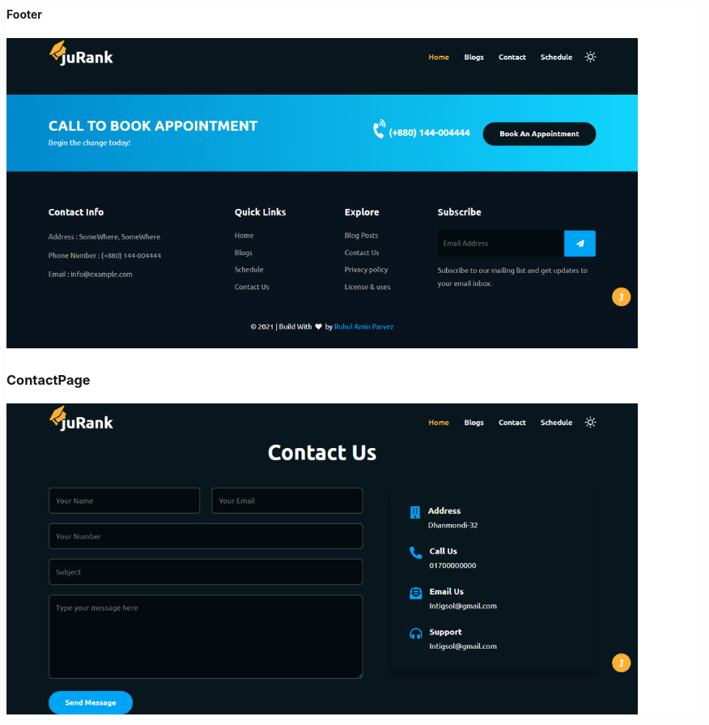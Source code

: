 #### Footer
<p>
  <img width="780" src="preview/7.png">
</p>

### ContactPage
<p>
  <img width="780" src="preview/8.png">
</p>
